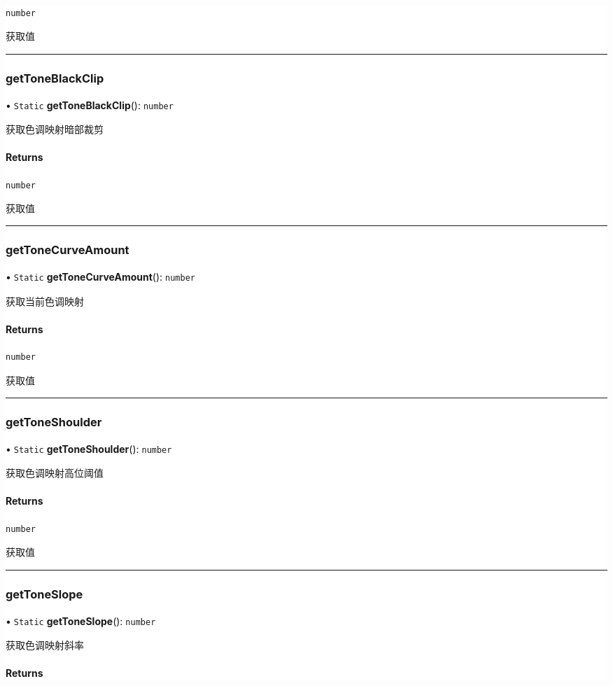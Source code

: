 `number`

获取值

___

### getToneBlackClip <Score text="getToneBlackClip" /> 

• `Static` **getToneBlackClip**(): `number` 

获取色调映射暗部裁剪


#### Returns

`number`

获取值

___

### getToneCurveAmount <Score text="getToneCurveAmount" /> 

• `Static` **getToneCurveAmount**(): `number` 

获取当前色调映射


#### Returns

`number`

获取值

___

### getToneShoulder <Score text="getToneShoulder" /> 

• `Static` **getToneShoulder**(): `number` 

获取色调映射高位阈值


#### Returns

`number`

获取值

___

### getToneSlope <Score text="getToneSlope" /> 

• `Static` **getToneSlope**(): `number` 

获取色调映射斜率


#### Returns
